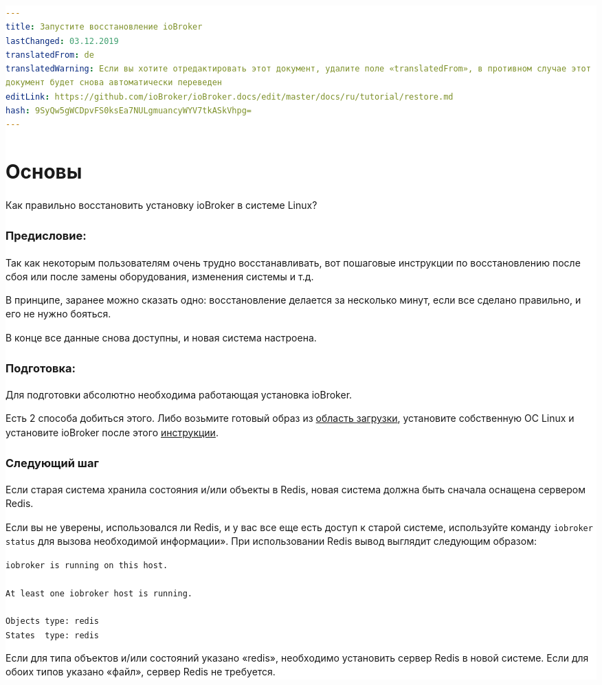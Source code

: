 ```yaml
---
title: Запустите восстановление ioBroker
lastChanged: 03.12.2019
translatedFrom: de
translatedWarning: Если вы хотите отредактировать этот документ, удалите поле «translatedFrom», в противном случае этот документ будет снова автоматически переведен
editLink: https://github.com/ioBroker/ioBroker.docs/edit/master/docs/ru/tutorial/restore.md
hash: 9SyQw5gWCDpvFS0ksEa7NULgmuancyWYV7tkASkVhpg=
---
```

# Основы
Как правильно восстановить установку ioBroker в системе Linux?

### Предисловие:
Так как некоторым пользователям очень трудно восстанавливать, вот пошаговые инструкции по восстановлению после сбоя или после замены оборудования, изменения системы и т.д.

В принципе, заранее можно сказать одно: восстановление делается за несколько минут, если все сделано правильно, и его не нужно бояться.

В конце все данные снова доступны, и новая система настроена.

### Подготовка:
Для подготовки абсолютно необходима работающая установка ioBroker.

Есть 2 способа добиться этого.
Либо возьмите готовый образ из [область загрузки](https://www.iobroker.net/#de/download), установите собственную ОС Linux и установите ioBroker после этого [инструкции](https://www.iobroker.net/#de/documentation/install/linux.md).

### Следующий шаг
Если старая система хранила состояния и/или объекты в Redis, новая система должна быть сначала оснащена сервером Redis.

Если вы не уверены, использовался ли Redis, и у вас все еще есть доступ к старой системе, используйте команду `iobroker status` для вызова необходимой информации». При использовании Redis вывод выглядит следующим образом:

```
iobroker is running on this host.

At least one iobroker host is running.

Objects type: redis
States  type: redis
```

Если для типа объектов и/или состояний указано «redis», необходимо установить сервер Redis в новой системе.
Если для обоих типов указано «файл», сервер Redis не требуется.
